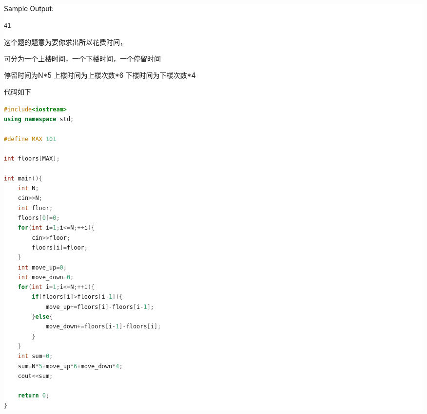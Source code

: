 Sample Output:

```
41
```

这个题的题意为要你求出所以花费时间，

可分为一个上楼时间，一个下楼时间，一个停留时间

停留时间为N\*5   上楼时间为上楼次数\*6  下楼时间为下楼次数*4

代码如下

```c++
#include<iostream>
using namespace std;

#define MAX 101

int floors[MAX];

int main(){
	int N;
	cin>>N;
	int floor;
	floors[0]=0;
	for(int i=1;i<=N;++i){
		cin>>floor;
		floors[i]=floor;
	}
	int move_up=0;
	int move_down=0;
	for(int i=1;i<=N;++i){
		if(floors[i]>floors[i-1]){
			move_up+=floors[i]-floors[i-1];
		}else{
			move_down+=floors[i-1]-floors[i];
		}
	}
	int sum=0;
	sum=N*5+move_up*6+move_down*4;
	cout<<sum;

	return 0;
}
```